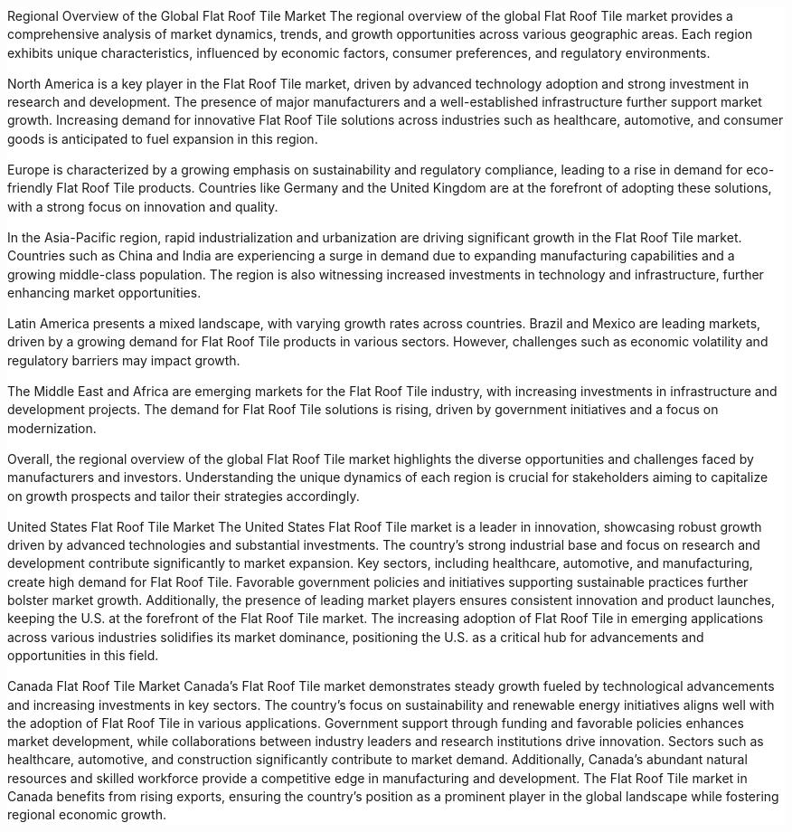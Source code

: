 Regional Overview of the Global Flat Roof Tile Market
The regional overview of the global Flat Roof Tile market provides a comprehensive analysis of market dynamics, trends, and growth opportunities across various geographic areas. Each region exhibits unique characteristics, influenced by economic factors, consumer preferences, and regulatory environments.

North America is a key player in the Flat Roof Tile market, driven by advanced technology adoption and strong investment in research and development. The presence of major manufacturers and a well-established infrastructure further support market growth. Increasing demand for innovative Flat Roof Tile solutions across industries such as healthcare, automotive, and consumer goods is anticipated to fuel expansion in this region.

Europe is characterized by a growing emphasis on sustainability and regulatory compliance, leading to a rise in demand for eco-friendly Flat Roof Tile products. Countries like Germany and the United Kingdom are at the forefront of adopting these solutions, with a strong focus on innovation and quality.

In the Asia-Pacific region, rapid industrialization and urbanization are driving significant growth in the Flat Roof Tile market. Countries such as China and India are experiencing a surge in demand due to expanding manufacturing capabilities and a growing middle-class population. The region is also witnessing increased investments in technology and infrastructure, further enhancing market opportunities.

Latin America presents a mixed landscape, with varying growth rates across countries. Brazil and Mexico are leading markets, driven by a growing demand for Flat Roof Tile products in various sectors. However, challenges such as economic volatility and regulatory barriers may impact growth.

The Middle East and Africa are emerging markets for the Flat Roof Tile industry, with increasing investments in infrastructure and development projects. The demand for Flat Roof Tile solutions is rising, driven by government initiatives and a focus on modernization.

Overall, the regional overview of the global Flat Roof Tile market highlights the diverse opportunities and challenges faced by manufacturers and investors. Understanding the unique dynamics of each region is crucial for stakeholders aiming to capitalize on growth prospects and tailor their strategies accordingly.

United States Flat Roof Tile Market
The United States Flat Roof Tile market is a leader in innovation, showcasing robust growth driven by advanced technologies and substantial investments. The country’s strong industrial base and focus on research and development contribute significantly to market expansion. Key sectors, including healthcare, automotive, and manufacturing, create high demand for Flat Roof Tile. Favorable government policies and initiatives supporting sustainable practices further bolster market growth. Additionally, the presence of leading market players ensures consistent innovation and product launches, keeping the U.S. at the forefront of the Flat Roof Tile market. The increasing adoption of Flat Roof Tile in emerging applications across various industries solidifies its market dominance, positioning the U.S. as a critical hub for advancements and opportunities in this field.

Canada Flat Roof Tile Market
Canada’s Flat Roof Tile market demonstrates steady growth fueled by technological advancements and increasing investments in key sectors. The country’s focus on sustainability and renewable energy initiatives aligns well with the adoption of Flat Roof Tile in various applications. Government support through funding and favorable policies enhances market development, while collaborations between industry leaders and research institutions drive innovation. Sectors such as healthcare, automotive, and construction significantly contribute to market demand. Additionally, Canada’s abundant natural resources and skilled workforce provide a competitive edge in manufacturing and development. The Flat Roof Tile market in Canada benefits from rising exports, ensuring the country’s position as a prominent player in the global landscape while fostering regional economic growth.
